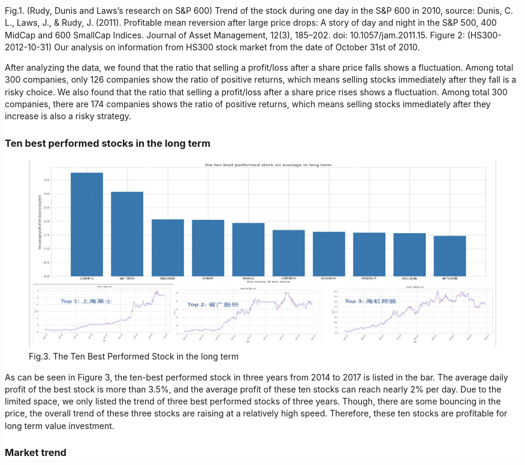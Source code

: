   <figcaption>Fig.1. (Rudy, Dunis and Laws’s research on S&P 600) Trend of the stock during one day in the S&P 600 in 2010, source: Dunis, C. L., Laws, J., & Rudy, J. (2011). Profitable mean reversion after large price drops: A story of day and night in the S&P 500, 400 MidCap and 600 SmallCap Indices. Journal of Asset Management, 12(3), 185–202. doi: 10.1057/jam.2011.15. Figure 2: (HS300-2012-10-31) Our analysis on information from HS300 stock market from the date of October 31st of 2010.</figcaption>
</figure>

After analyzing the data, we found that the ratio that selling a profit/loss after a share price falls shows a fluctuation. Among total 300 companies, only 126 companies show the ratio of positive returns, which means selling stocks immediately after they fall is a risky choice. We also found that the ratio that selling a profit/loss after a share price rises shows a fluctuation. Among total 300 companies, there are 174 companies shows the ratio of positive returns, which means selling stocks immediately after they increase is also a risky strategy.

### Ten best performed stocks in the long term

<figure>
  <img src="fig3.jpg" alt="figure 3" style="width:100%">
  <figcaption>Fig.3. The Ten Best Performed Stock in the long term</figcaption>
</figure>

As can be seen in Figure 3, the ten-best performed stock in three years from 2014 to 2017 is listed in the bar. The average daily profit of the best stock is more than 3.5%, and the average profit of these ten stocks can reach nearly 2% per day. Due to the limited space, we only listed the trend of three best performed stocks of three years. Though, there are some bouncing in the price, the overall trend of these three stocks are raising at a relatively high speed. Therefore, these ten stocks are profitable for long term value investment.

### Market trend

<figure>